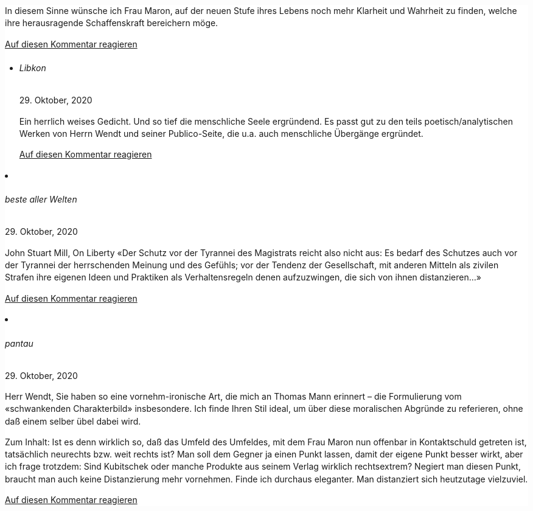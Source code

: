 In diesem Sinne wünsche ich Frau Maron, auf der neuen Stufe ihres Lebens noch mehr Klarheit und Wahrheit zu finden, welche ihre herausragende Schaffenskraft bereichern möge.

<a rel="nofollow" class="comment-reply-link" href="#comment-88729" data-commentid="88729" data-postid="12264" data-belowelement="comment-88729" data-respondelement="respond" data-replyto="Antworte auf Reinhard Westphal" aria-label="Antworte auf Reinhard Westphal">Auf diesen Kommentar reagieren</a> 


<ul class="children">
<li class="comment odd alt depth-2 clearfix" id="li-comment-88755">
<h6 class="author">Libkon</h6> <span class="date">29. Oktober, 2020</span>



Ein herrlich weises Gedicht. Und so tief die menschliche Seele ergründend. Es passt gut zu den teils poetisch/analytischen Werken von Herrn Wendt und seiner Publico-Seite, die u.a. auch menschliche Übergänge ergründet.

<a rel="nofollow" class="comment-reply-link" href="#comment-88755" data-commentid="88755" data-postid="12264" data-belowelement="comment-88755" data-respondelement="respond" data-replyto="Antworte auf Libkon" aria-label="Antworte auf Libkon">Auf diesen Kommentar reagieren</a> 


</li>
</ul>
</li>
<li class="comment even thread-odd thread-alt depth-1 clearfix" id="li-comment-88739">
<h6 class="author">beste aller Welten</h6> <span class="date">29. Oktober, 2020</span>



John Stuart Mill, On Liberty «Der Schutz vor der Tyrannei des Magistrats reicht also nicht aus: Es bedarf des Schutzes auch vor der Tyrannei der herrschenden Meinung und des Gefühls; vor der Tendenz der Gesellschaft, mit anderen Mitteln als zivilen Strafen ihre eigenen Ideen und Praktiken als Verhaltensregeln denen aufzuzwingen, die sich von ihnen distanzieren&#8230;»

<a rel="nofollow" class="comment-reply-link" href="#comment-88739" data-commentid="88739" data-postid="12264" data-belowelement="comment-88739" data-respondelement="respond" data-replyto="Antworte auf beste aller Welten" aria-label="Antworte auf beste aller Welten">Auf diesen Kommentar reagieren</a> 


</li>
<li class="comment odd alt thread-even depth-1 clearfix" id="li-comment-88812">
<h6 class="author">pantau</h6> <span class="date">29. Oktober, 2020</span>



Herr Wendt, Sie haben so eine vornehm-ironische Art, die mich an Thomas Mann erinnert &#8211; die Formulierung vom «schwankenden Charakterbild» insbesondere. Ich finde Ihren Stil ideal, um über diese moralischen Abgründe zu referieren, ohne daß einem selber übel dabei wird. 

Zum Inhalt: Ist es denn wirklich so, daß das Umfeld des Umfeldes, mit dem Frau Maron nun offenbar in Kontaktschuld getreten ist, tatsächlich neurechts bzw. weit rechts ist? Man soll dem Gegner ja einen Punkt lassen, damit der eigene Punkt besser wirkt, aber ich frage trotzdem: Sind Kubitschek oder manche Produkte aus seinem Verlag wirklich rechtsextrem? Negiert man diesen Punkt, braucht man auch keine Distanzierung mehr vornehmen. Finde ich durchaus eleganter. Man distanziert sich heutzutage vielzuviel.

<a rel="nofollow" class="comment-reply-link" href="#comment-88812" data-commentid="88812" data-postid="12264" data-belowelement="comment-88812" data-respondelement="respond" data-replyto="Antworte auf pantau" aria-label="Antworte auf pantau">Auf diesen Kommentar reagieren</a> 
